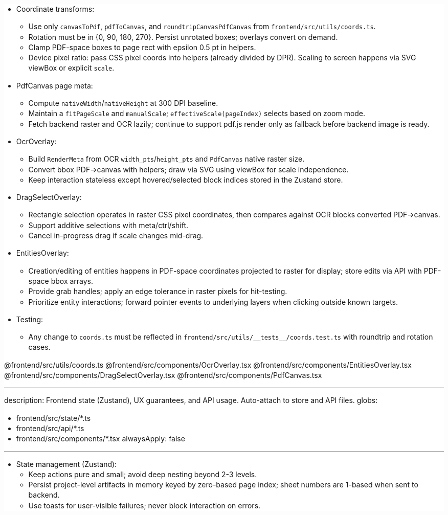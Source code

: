 - Coordinate transforms:
  - Use only `canvasToPdf`, `pdfToCanvas`, and `roundtripCanvasPdfCanvas` from `frontend/src/utils/coords.ts`.
  - Rotation must be in {0, 90, 180, 270}. Persist unrotated boxes; overlays convert on demand.
  - Clamp PDF-space boxes to page rect with epsilon 0.5 pt in helpers.
  - Device pixel ratio: pass CSS pixel coords into helpers (already divided by DPR). Scaling to screen happens via SVG viewBox or explicit `scale`.

- PdfCanvas page meta:
  - Compute `nativeWidth`/`nativeHeight` at 300 DPI baseline.
  - Maintain a `fitPageScale` and `manualScale`; `effectiveScale(pageIndex)` selects based on zoom mode.
  - Fetch backend raster and OCR lazily; continue to support pdf.js render only as fallback before backend image is ready.

- OcrOverlay:
  - Build `RenderMeta` from OCR `width_pts`/`height_pts` and `PdfCanvas` native raster size.
  - Convert bbox PDF→canvas with helpers; draw via SVG using viewBox for scale independence.
  - Keep interaction stateless except hovered/selected block indices stored in the Zustand store.

- DragSelectOverlay:
  - Rectangle selection operates in raster CSS pixel coordinates, then compares against OCR blocks converted PDF→canvas.
  - Support additive selections with meta/ctrl/shift.
  - Cancel in-progress drag if scale changes mid-drag.

- EntitiesOverlay:
  - Creation/editing of entities happens in PDF-space coordinates projected to raster for display; store edits via API with PDF-space bbox arrays.
  - Provide grab handles; apply an edge tolerance in raster pixels for hit-testing.
  - Prioritize entity interactions; forward pointer events to underlying layers when clicking outside known targets.

- Testing:
  - Any change to `coords.ts` must be reflected in `frontend/src/utils/__tests__/coords.test.ts` with roundtrip and rotation cases.

@frontend/src/utils/coords.ts
@frontend/src/components/OcrOverlay.tsx
@frontend/src/components/EntitiesOverlay.tsx
@frontend/src/components/DragSelectOverlay.tsx
@frontend/src/components/PdfCanvas.tsx

---
description: Frontend state (Zustand), UX guarantees, and API usage. Auto-attach to store and API files.
globs:
  - frontend/src/state/*.ts
  - frontend/src/api/*.ts
  - frontend/src/components/*.tsx
alwaysApply: false
---

- State management (Zustand):
  - Keep actions pure and small; avoid deep nesting beyond 2-3 levels.
  - Persist project-level artifacts in memory keyed by zero-based page index; sheet numbers are 1-based when sent to backend.
  - Use toasts for user-visible failures; never block interaction on errors.
